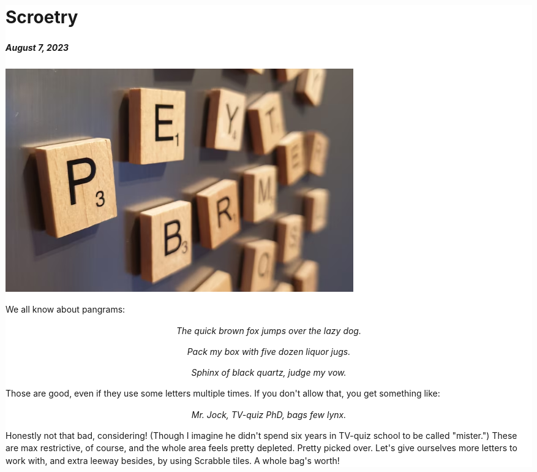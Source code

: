 # Scroetry
##### August 7, 2023

<img src="resources/images/blog/13-0.png" style="width: 66%;" />

We all know about pangrams:

<div style="text-align: center;">
	<p><i>The quick brown fox jumps over the lazy dog.</i></p>
	<p><i>Pack my box with five dozen liquor jugs.</i></p>
	<p><i>Sphinx of black quartz, judge my vow.</i></p>
</div>

Those are good, even if they use some letters multiple times. If you don't allow that, you get something like:

<div style="text-align: center;">
	<p><i>Mr. Jock, TV-quiz PhD, bags few lynx.</i></p>
</div>

Honestly not that bad, considering! (Though I imagine he didn't spend six years in TV-quiz school to be called "mister.") These are max restrictive, of course, and the whole area feels pretty depleted. Pretty picked over. Let's give ourselves more letters to work with, and extra leeway besides, by using Scrabble tiles. A whole bag's worth!
